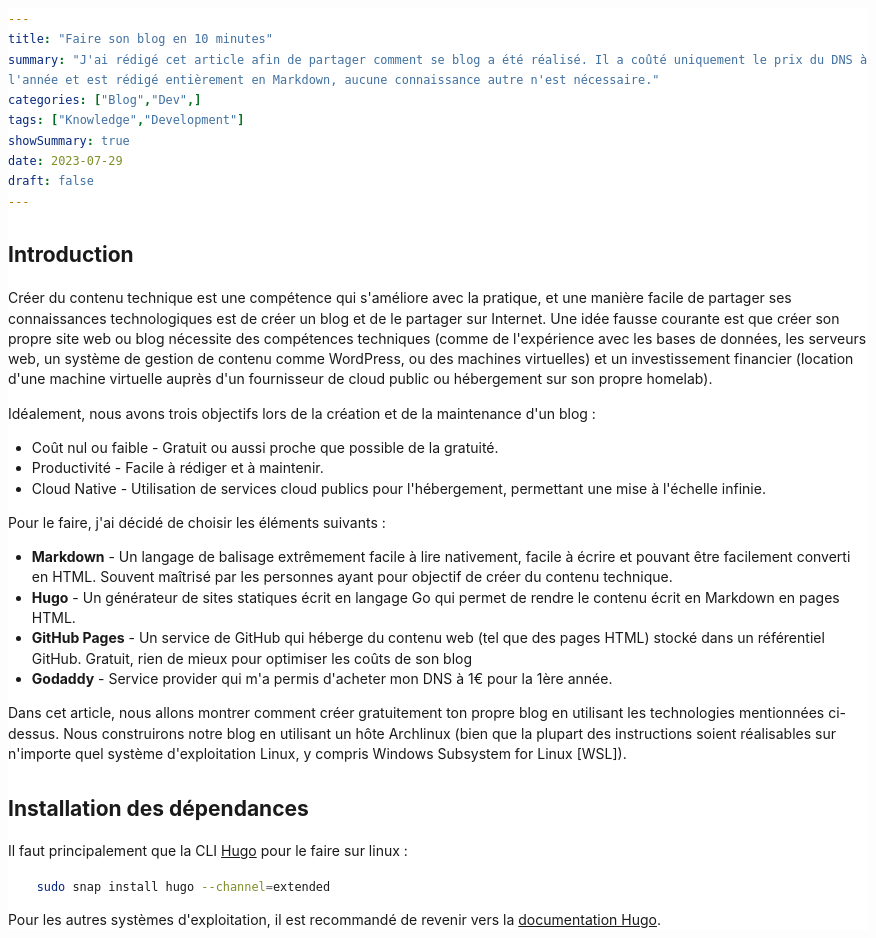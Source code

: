 ```yaml
---
title: "Faire son blog en 10 minutes"
summary: "J'ai rédigé cet article afin de partager comment se blog a été réalisé. Il a coûté uniquement le prix du DNS à l'année et est rédigé entièrement en Markdown, aucune connaissance autre n'est nécessaire."
categories: ["Blog","Dev",]
tags: ["Knowledge","Development"]
showSummary: true
date: 2023-07-29
draft: false
---
```


## Introduction
Créer du contenu technique est une compétence qui s'améliore avec la pratique, et une manière facile de partager ses connaissances technologiques est de créer un blog et de le partager sur Internet. Une idée fausse courante est que créer son propre site web ou blog nécessite des compétences techniques (comme de l'expérience avec les bases de données, les serveurs web, un système de gestion de contenu comme WordPress, ou des machines virtuelles) et un investissement financier (location d'une machine virtuelle auprès d'un fournisseur de cloud public ou hébergement sur son propre homelab).


Idéalement, nous avons trois objectifs lors de la création et de la maintenance d'un blog :
- Coût nul ou faible - Gratuit ou aussi proche que possible de la gratuité.
- Productivité - Facile à rédiger et à maintenir.
- Cloud Native - Utilisation de services cloud publics pour l'hébergement, permettant une mise à l'échelle infinie.

Pour le faire, j'ai décidé de choisir les éléments suivants :

- **Markdown** - Un langage de balisage extrêmement facile à lire nativement, facile à écrire et pouvant être facilement converti en HTML. Souvent maîtrisé par les personnes ayant pour objectif de créer du contenu technique.
- **Hugo** - Un générateur de sites statiques écrit en langage Go qui permet de rendre le contenu écrit en Markdown en pages HTML.
- **GitHub Pages** - Un service de GitHub qui héberge du contenu web (tel que des pages HTML) stocké dans un référentiel GitHub. Gratuit, rien de mieux pour optimiser les coûts de son blog
- **Godaddy** - Service provider qui m'a permis d'acheter mon DNS à 1€ pour la 1ère année.

Dans cet article, nous allons montrer comment créer gratuitement ton propre blog en utilisant les technologies mentionnées ci-dessus. Nous construirons notre blog en utilisant un hôte Archlinux (bien que la plupart des instructions soient réalisables sur n'importe quel système d'exploitation Linux, y compris Windows Subsystem for Linux [WSL]).

## Installation des dépendances

Il faut principalement que la CLI [Hugo](https://gohugo.io/) pour le faire sur linux :

```sh
    sudo snap install hugo --channel=extended
```

Pour les autres systèmes d'exploitation, il est recommandé de revenir vers la [documentation Hugo](https://gohugo.io/installation/).

